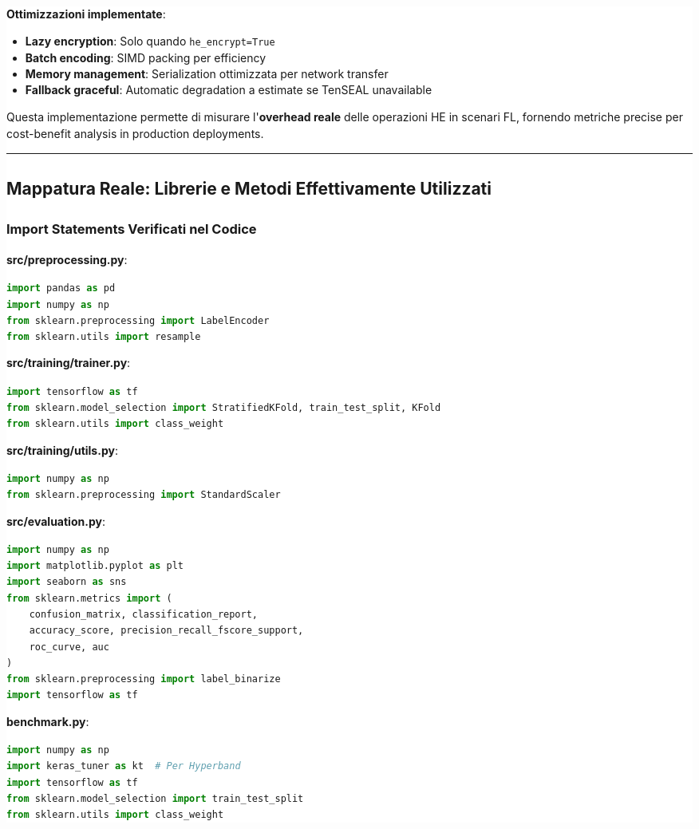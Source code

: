 **Ottimizzazioni implementate**:
- **Lazy encryption**: Solo quando `he_encrypt=True`
- **Batch encoding**: SIMD packing per efficiency
- **Memory management**: Serialization ottimizzata per network transfer
- **Fallback graceful**: Automatic degradation a estimate se TenSEAL unavailable

Questa implementazione permette di misurare l'**overhead reale** delle operazioni HE in scenari FL, fornendo metriche precise per cost-benefit analysis in production deployments.

---

## Mappatura Reale: Librerie e Metodi Effettivamente Utilizzati

### Import Statements Verificati nel Codice

**src/preprocessing.py**:
```python
import pandas as pd
import numpy as np
from sklearn.preprocessing import LabelEncoder
from sklearn.utils import resample
```

**src/training/trainer.py**:
```python
import tensorflow as tf
from sklearn.model_selection import StratifiedKFold, train_test_split, KFold
from sklearn.utils import class_weight
```

**src/training/utils.py**:
```python
import numpy as np
from sklearn.preprocessing import StandardScaler
```

**src/evaluation.py**:
```python
import numpy as np
import matplotlib.pyplot as plt
import seaborn as sns
from sklearn.metrics import (
    confusion_matrix, classification_report,
    accuracy_score, precision_recall_fscore_support,
    roc_curve, auc
)
from sklearn.preprocessing import label_binarize
import tensorflow as tf
```

**benchmark.py**:
```python
import numpy as np
import keras_tuner as kt  # Per Hyperband
import tensorflow as tf
from sklearn.model_selection import train_test_split
from sklearn.utils import class_weight
```
